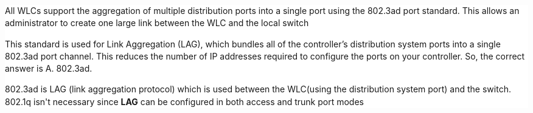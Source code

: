All WLCs support the aggregation of multiple distribution ports into a single port using the 802.3ad port standard. This allows an administrator to create one large link between the WLC and the local switch

This standard is used for Link Aggregation (LAG), which bundles all of the controller’s distribution system ports into a single 802.3ad port channel. This reduces the number of IP addresses required to configure the ports on your controller. So, the correct answer is A. 802.3ad.

802.3ad is LAG (link aggregation protocol) which is used between the WLC(using the distribution system port) and the switch.
802.1q isn't necessary since **LAG** can be configured in both access and trunk port modes
